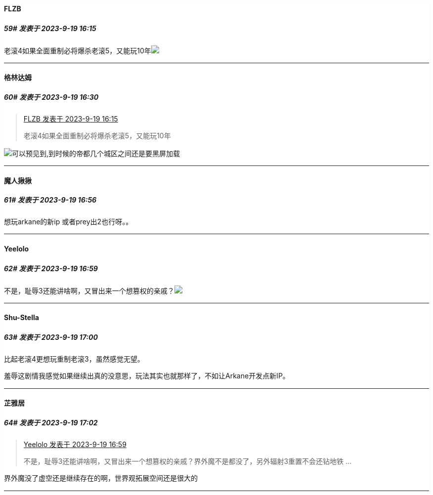####  FLZB  
##### 59#       发表于 2023-9-19 16:15

老滚4如果全面重制必将爆杀老滚5，又能玩10年<img src="https://static.saraba1st.com/image/smiley/face2017/067.png" referrerpolicy="no-referrer">

*****

####  格林达姆  
##### 60#       发表于 2023-9-19 16:30

<blockquote><a href="httphttps://bbs.saraba1st.com/2b/forum.php?mod=redirect&amp;goto=findpost&amp;pid=62459091&amp;ptid=2153384" target="_blank">FLZB 发表于 2023-9-19 16:15</a>

老滚4如果全面重制必将爆杀老滚5，又能玩10年</blockquote>
<img src="https://static.saraba1st.com/image/smiley/face2017/067.png" referrerpolicy="no-referrer">可以预见到,到时候的帝都几个城区之间还是要黑屏加载


*****

####  魔人揪揪  
##### 61#       发表于 2023-9-19 16:56

想玩arkane的新ip 或者prey出2也行呀。。

*****

####  Yeelolo  
##### 62#       发表于 2023-9-19 16:59

不是，耻辱3还能讲啥啊，又冒出来一个想篡权的亲戚？<img src="https://static.saraba1st.com/image/smiley/face2017/105.png" referrerpolicy="no-referrer">

*****

####  Shu-Stella  
##### 63#       发表于 2023-9-19 17:00

比起老滚4更想玩重制老滚3，虽然感觉无望。

羞辱这剧情我感觉如果继续出真的没意思，玩法其实也就那样了，不如让Arkane开发点新IP。

*****

####  芷雅居  
##### 64#       发表于 2023-9-19 17:02

<blockquote><a href="httphttps://bbs.saraba1st.com/2b/forum.php?mod=redirect&amp;goto=findpost&amp;pid=62459669&amp;ptid=2153384" target="_blank">Yeelolo 发表于 2023-9-19 16:59</a>

不是，耻辱3还能讲啥啊，又冒出来一个想篡权的亲戚？界外魔不是都没了，另外辐射3重置不会还钻地铁 ...</blockquote>
界外魔没了虚空还是继续存在的啊，世界观拓展空间还是很大的


*****
